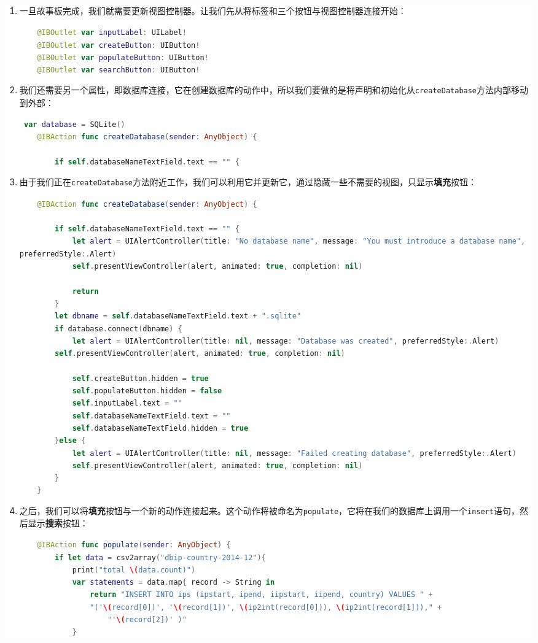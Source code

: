 1.  一旦故事板完成，我们就需要更新视图控制器。让我们先从将标签和三个按钮与视图控制器连接开始：

    ```swift
        @IBOutlet var inputLabel: UILabel!
        @IBOutlet var createButton: UIButton!
        @IBOutlet var populateButton: UIButton!
        @IBOutlet var searchButton: UIButton!
    ```

1.  我们还需要另一个属性，即数据库连接，它在创建数据库的动作中，所以我们要做的是将声明和初始化从`createDatabase`方法内部移动到外部：

    ```swift
     var database = SQLite()
        @IBAction func createDatabase(sender: AnyObject) {

            if self.databaseNameTextField.text == "" {
    ```

1.  由于我们正在`createDatabase`方法附近工作，我们可以利用它并更新它，通过隐藏一些不需要的视图，只显示**填充**按钮：

    ```swift
        @IBAction func createDatabase(sender: AnyObject) {

            if self.databaseNameTextField.text == "" {
                let alert = UIAlertController(title: "No database name", message: "You must introduce a database name", preferredStyle:.Alert)
                self.presentViewController(alert, animated: true, completion: nil)

                return
            }
            let dbname = self.databaseNameTextField.text + ".sqlite"
            if database.connect(dbname) {
                let alert = UIAlertController(title: nil, message: "Database was created", preferredStyle:.Alert)
            self.presentViewController(alert, animated: true, completion: nil)

                self.createButton.hidden = true
                self.populateButton.hidden = false
                self.inputLabel.text = ""
                self.databaseNameTextField.text = ""
                self.databaseNameTextField.hidden = true
            }else {
                let alert = UIAlertController(title: nil, message: "Failed creating database", preferredStyle:.Alert)
                self.presentViewController(alert, animated: true, completion: nil)
            }
        }
    ```

1.  之后，我们可以将**填充**按钮与一个新的动作连接起来。这个动作将被命名为`populate`，它将在我们的数据库上调用一个`insert`语句，然后显示**搜索**按钮：

    ```swift
        @IBAction func populate(sender: AnyObject) {
            if let data = csv2array("dbip-country-2014-12"){
                print("total \(data.count)")
                var statements = data.map{ record -> String in
                    return "INSERT INTO ips (ipstart, ipend, iipstart, iipend, country) VALUES " +
                    "('\(record[0])', '\(record[1])', \(ip2int(record[0])), \(ip2int(record[1]))," +
                        "'\(record[2])' )"
                }
